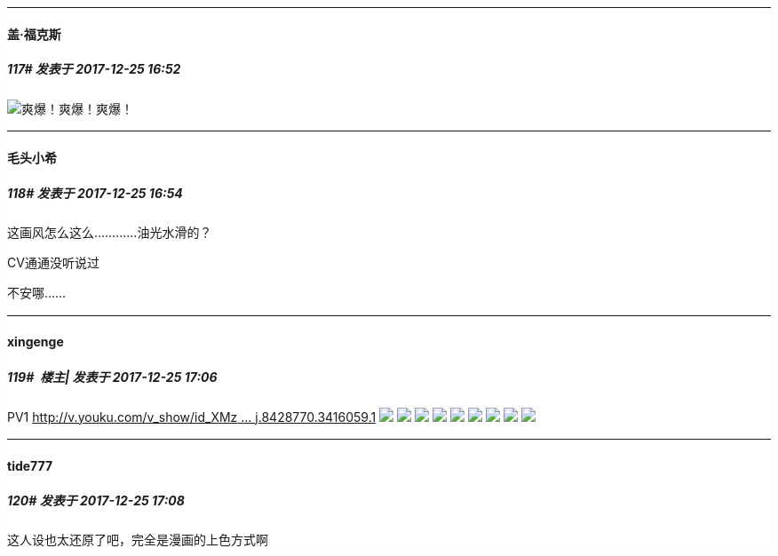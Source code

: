 
-----

####  盖·福克斯  
##### 117#       发表于 2017-12-25 16:52


<img src="https://static.saraba1st.com/image/smiley/face2017/066.png" referrerpolicy="no-referrer">爽爆！爽爆！爽爆！


-----

####  毛头小希  
##### 118#       发表于 2017-12-25 16:54


这画风怎么这么…………油光水滑的？

CV通通没听说过

不安哪……


-----

####  xingenge  
##### 119#         楼主| 发表于 2017-12-25 17:06


PV1
[http://v.youku.com/v_show/id_XMz ... j.8428770.3416059.1](http://v.youku.com/v_show/id_XMzI2MTg3NDYxMg==.html?spm=a2h3j.8428770.3416059.1)
<img src="http://wx4.sinaimg.cn/large/740ca5e5gy1fmt4ie3hhgj21hc0u0tfo.jpg" referrerpolicy="no-referrer">
<img src="http://wx1.sinaimg.cn/large/740ca5e5gy1fmt4ieaggxj21hc0u0tfn.jpg" referrerpolicy="no-referrer">
<img src="http://wx4.sinaimg.cn/large/740ca5e5gy1fmt4ieqdgmj21hc0u0k0u.jpg" referrerpolicy="no-referrer">
<img src="http://wx2.sinaimg.cn/large/740ca5e5gy1fmt4idvo39j21hc0u0n3g.jpg" referrerpolicy="no-referrer">
<img src="http://wx2.sinaimg.cn/large/740ca5e5gy1fmt4idwaywj21hc0u07a6.jpg" referrerpolicy="no-referrer">
<img src="http://wx2.sinaimg.cn/large/740ca5e5gy1fmt4iec7a4j21hc0u0n4h.jpg" referrerpolicy="no-referrer">
<img src="http://wx2.sinaimg.cn/large/740ca5e5gy1fmt4ievsuij21hc0u0tid.jpg" referrerpolicy="no-referrer">
<img src="http://wx1.sinaimg.cn/large/740ca5e5gy1fmt4ifep2bj21hc0u04fd.jpg" referrerpolicy="no-referrer">
<img src="http://wx2.sinaimg.cn/large/740ca5e5gy1fmt4ieyiy4j21hc0u0k0c.jpg" referrerpolicy="no-referrer">


-----

####  tide777  
##### 120#       发表于 2017-12-25 17:08


这人设也太还原了吧，完全是漫画的上色方式啊
